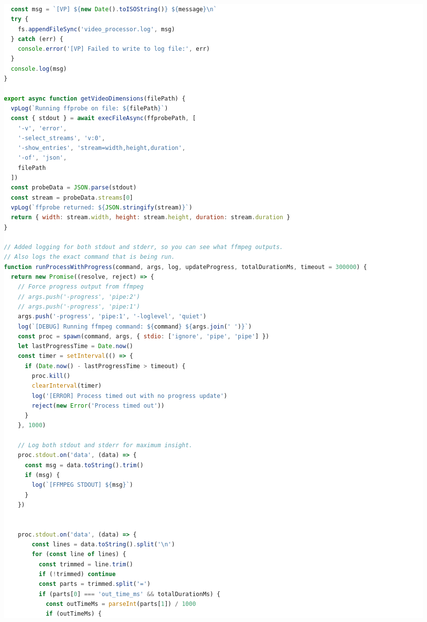 ```javascript
  const msg = `[VP] ${new Date().toISOString()} ${message}\n`
  try {
    fs.appendFileSync('video_processor.log', msg)
  } catch (err) {
    console.error('[VP] Failed to write to log file:', err)
  }
  console.log(msg)
}

export async function getVideoDimensions(filePath) {
  vpLog(`Running ffprobe on file: ${filePath}`)
  const { stdout } = await execFileAsync(ffprobePath, [
    '-v', 'error',
    '-select_streams', 'v:0',
    '-show_entries', 'stream=width,height,duration',
    '-of', 'json',
    filePath
  ])
  const probeData = JSON.parse(stdout)
  const stream = probeData.streams[0]
  vpLog(`ffprobe returned: ${JSON.stringify(stream)}`)
  return { width: stream.width, height: stream.height, duration: stream.duration }
}

// Added logging for both stdout and stderr, so you can see what ffmpeg outputs.
// Also logs the exact command that is being run.
function runProcessWithProgress(command, args, log, updateProgress, totalDurationMs, timeout = 300000) {
  return new Promise((resolve, reject) => {
    // Force progress output from ffmpeg
    // args.push('-progress', 'pipe:2')
    // args.push('-progress', 'pipe:1')
    args.push('-progress', 'pipe:1', '-loglevel', 'quiet')
    log(`[DEBUG] Running ffmpeg command: ${command} ${args.join(' ')}`)
    const proc = spawn(command, args, { stdio: ['ignore', 'pipe', 'pipe'] })
    let lastProgressTime = Date.now()
    const timer = setInterval(() => {
      if (Date.now() - lastProgressTime > timeout) {
        proc.kill()
        clearInterval(timer)
        log('[ERROR] Process timed out with no progress update')
        reject(new Error('Process timed out'))
      }
    }, 1000)
    
    // Log both stdout and stderr for maximum insight.
    proc.stdout.on('data', (data) => {
      const msg = data.toString().trim()
      if (msg) {
        log(`[FFMPEG STDOUT] ${msg}`)
      }
    })


    proc.stdout.on('data', (data) => {
        const lines = data.toString().split('\n')
        for (const line of lines) {
          const trimmed = line.trim()
          if (!trimmed) continue
          const parts = trimmed.split('=')
          if (parts[0] === 'out_time_ms' && totalDurationMs) {
            const outTimeMs = parseInt(parts[1]) / 1000
            if (outTimeMs) {
```